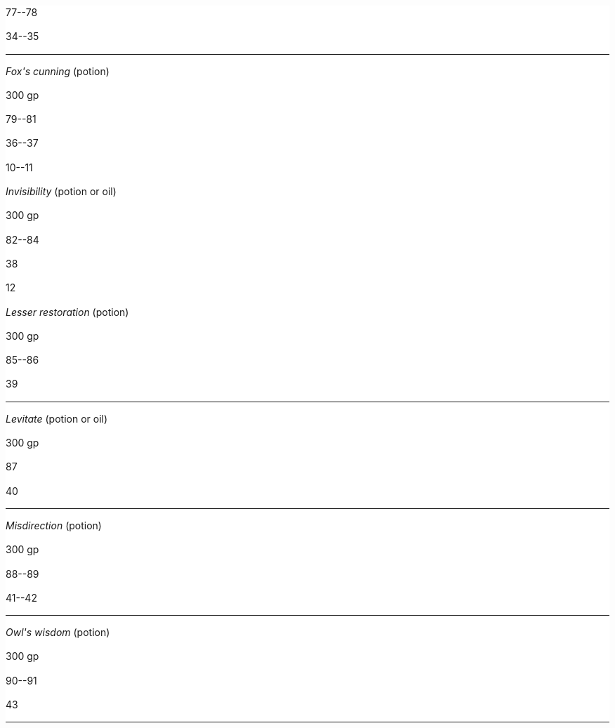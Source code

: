 77--78

34--35

---

*Fox's cunning* (potion)

300 gp

79--81

36--37

10--11

*Invisibility* (potion or oil)

300 gp

82--84

38

12

*Lesser restoration* (potion)

300 gp

85--86

39

---

*Levitate* (potion or oil)

300 gp

87

40

---

*Misdirection* (potion)

300 gp

88--89

41--42

---

*Owl's wisdom* (potion)

300 gp

90--91

43

---
